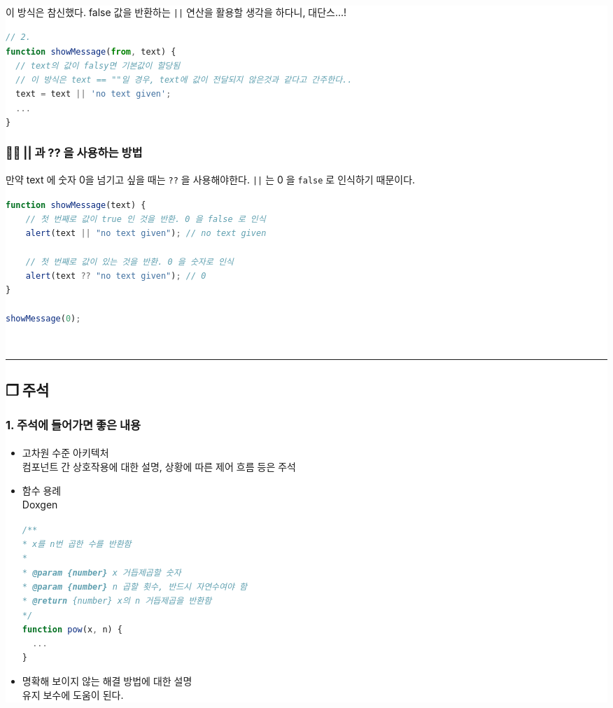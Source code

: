 이 방식은 참신했다. false 값을 반환하는 `||` 연산을 활용할 생각을 하다니, 대단스...!

```js
// 2.
function showMessage(from, text) {
  // text의 값이 falsy면 기본값이 할당됨
  // 이 방식은 text == ""일 경우, text에 값이 전달되지 않은것과 같다고 간주한다..
  text = text || 'no text given';
  ...
}
```

### ☝🏻 || 과 ?? 을 사용하는 방법

만약 text 에 숫자 0을 넘기고 싶을 때는 `??` 을 사용해야한다. `||` 는 0 을 `false` 로 인식하기 때문이다.

```js
function showMessage(text) {
    // 첫 번째로 값이 true 인 것을 반환. 0 을 false 로 인식
    alert(text || "no text given"); // no text given

    // 첫 번째로 값이 있는 것을 반환. 0 을 숫자로 인식
    alert(text ?? "no text given"); // 0
}

showMessage(0);
```

<br>

---

## ❒ 주석

### 1. 주석에 들어가면 좋은 내용

-   고차원 수준 아키텍처 <br>
    컴포넌트 간 상호작용에 대한 설명, 상황에 따른 제어 흐름 등은 주석

-   함수 용례 <br>
    Doxgen
    ```js
    /**
    * x를 n번 곱한 수를 반환함
    *
    * @param {number} x 거듭제곱할 숫자
    * @param {number} n 곱할 횟수, 반드시 자연수여야 함
    * @return {number} x의 n 거듭제곱을 반환함
    */
    function pow(x, n) {
      ...
    }
    ```
-   명확해 보이지 않는 해결 방법에 대한 설명 <br>
    유지 보수에 도움이 된다.
